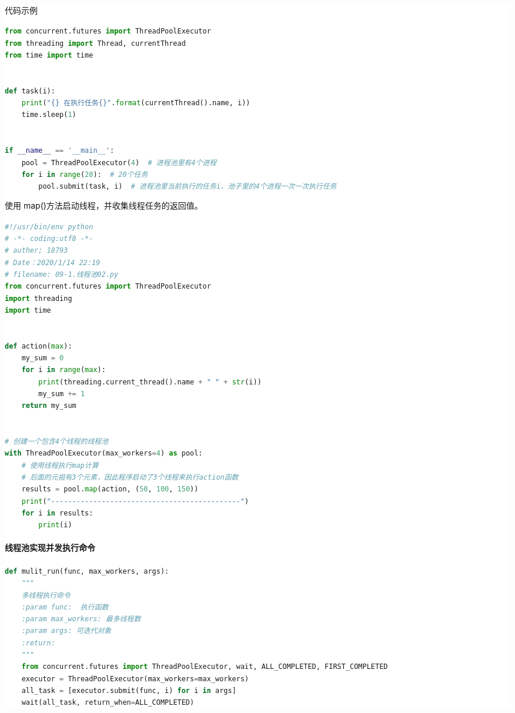 代码示例

```python
from concurrent.futures import ThreadPoolExecutor
from threading import Thread, currentThread
from time import time


def task(i):
    print("{} 在执行任务{}".format(currentThread().name, i))
    time.sleep(1)


if __name__ == '__main__':
    pool = ThreadPoolExecutor(4)  # 进程池里有4个进程
    for i in range(20):  # 20个任务
        pool.submit(task, i)  # 进程池里当前执行的任务i，池子里的4个进程一次一次执行任务
```

使用 map()方法启动线程，并收集线程任务的返回值。

```python
#!/usr/bin/env python
# -*- coding:utf8 -*-
# auther; 18793
# Date：2020/1/14 22:19
# filename: 09-1.线程池02.py
from concurrent.futures import ThreadPoolExecutor
import threading
import time


def action(max):
    my_sum = 0
    for i in range(max):
        print(threading.current_thread().name + " " + str(i))
        my_sum += 1
    return my_sum


# 创建一个包含4个线程的线程池
with ThreadPoolExecutor(max_workers=4) as pool:
    # 使用线程执行map计算
    # 后面的元祖有3个元素，因此程序启动了3个线程来执行action函数
    results = pool.map(action, (50, 100, 150))
    print("---------------------------------------------")
    for i in results:
        print(i)
```

#### 线程池实现并发执行命令

```python
def mulit_run(func, max_workers, args):
    """
    多线程执行命令
    :param func:  执行函数
    :param max_workers: 最多线程数
    :param args: 可迭代对象
    :return:
    """
    from concurrent.futures import ThreadPoolExecutor, wait, ALL_COMPLETED, FIRST_COMPLETED
    executor = ThreadPoolExecutor(max_workers=max_workers)
    all_task = [executor.submit(func, i) for i in args]
    wait(all_task, return_when=ALL_COMPLETED)
```
